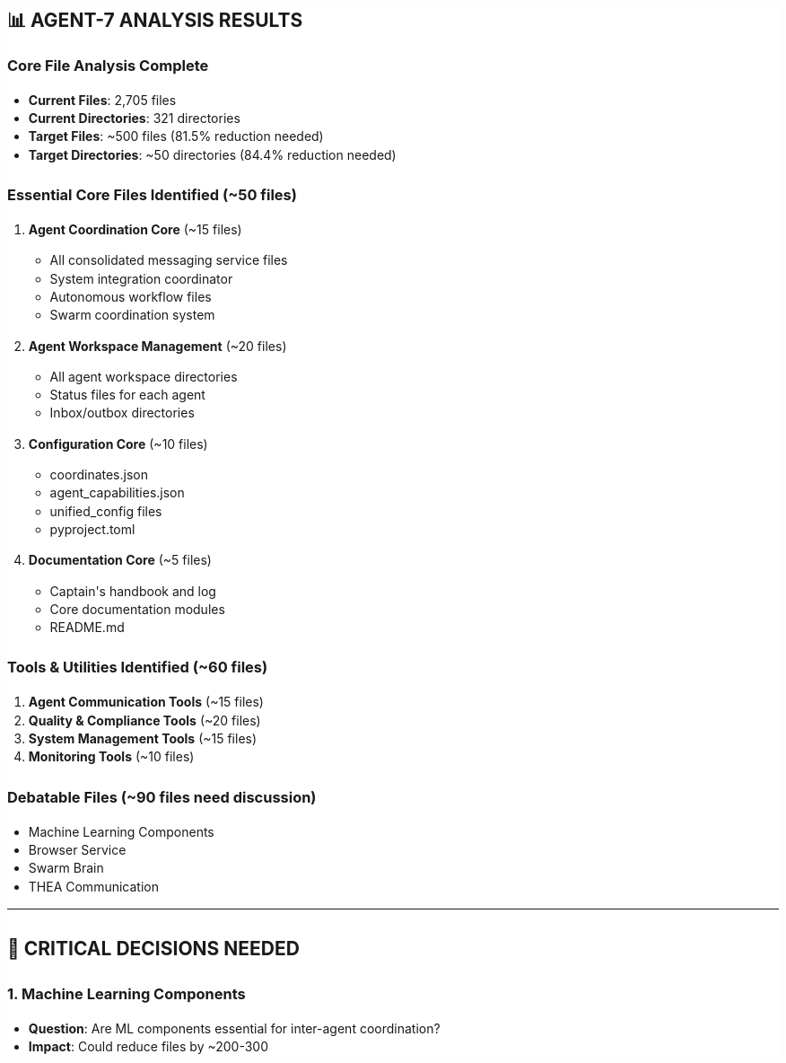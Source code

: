 
## 📊 **AGENT-7 ANALYSIS RESULTS**

### **Core File Analysis Complete**
- **Current Files**: 2,705 files
- **Current Directories**: 321 directories
- **Target Files**: ~500 files (81.5% reduction needed)
- **Target Directories**: ~50 directories (84.4% reduction needed)

### **Essential Core Files Identified (~50 files)**
1. **Agent Coordination Core** (~15 files)
   - All consolidated messaging service files
   - System integration coordinator
   - Autonomous workflow files
   - Swarm coordination system

2. **Agent Workspace Management** (~20 files)
   - All agent workspace directories
   - Status files for each agent
   - Inbox/outbox directories

3. **Configuration Core** (~10 files)
   - coordinates.json
   - agent_capabilities.json
   - unified_config files
   - pyproject.toml

4. **Documentation Core** (~5 files)
   - Captain's handbook and log
   - Core documentation modules
   - README.md

### **Tools & Utilities Identified (~60 files)**
1. **Agent Communication Tools** (~15 files)
2. **Quality & Compliance Tools** (~20 files)
3. **System Management Tools** (~15 files)
4. **Monitoring Tools** (~10 files)

### **Debatable Files (~90 files need discussion)**
- Machine Learning Components
- Browser Service
- Swarm Brain
- THEA Communication

---

## 🚨 **CRITICAL DECISIONS NEEDED**

### **1. Machine Learning Components**
- **Question**: Are ML components essential for inter-agent coordination?
- **Impact**: Could reduce files by ~200-300
